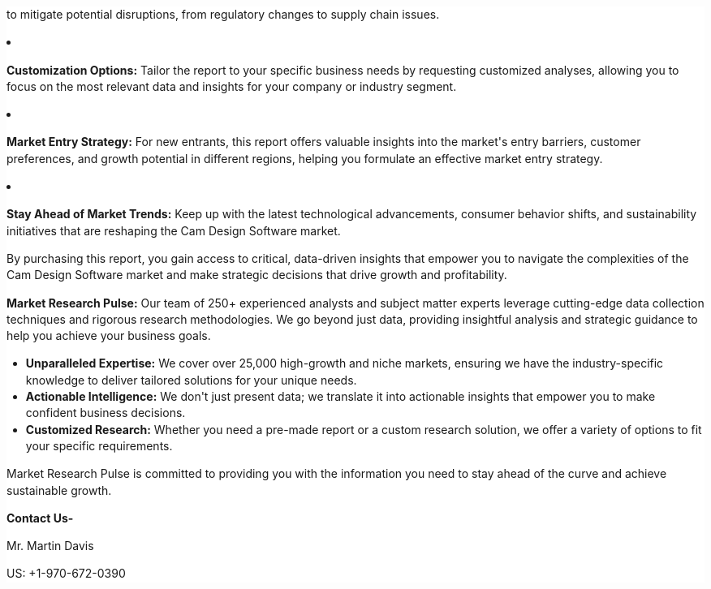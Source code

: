to mitigate potential disruptions, from regulatory changes to supply chain issues.</p></li><li><p><strong>Customization Options:</strong> Tailor the report to your specific business needs by requesting customized analyses, allowing you to focus on the most relevant data and insights for your company or industry segment.</p></li><li><p><strong>Market Entry Strategy:</strong> For new entrants, this report offers valuable insights into the market's entry barriers, customer preferences, and growth potential in different regions, helping you formulate an effective market entry strategy.</p></li><li><p><strong>Stay Ahead of Market Trends:</strong> Keep up with the latest technological advancements, consumer behavior shifts, and sustainability initiatives that are reshaping the Cam Design Software market.</p></li></ol><p>By purchasing this report, you gain access to critical, data-driven insights that empower you to navigate the complexities of the Cam Design Software market and make strategic decisions that drive growth and profitability.</p><p><strong>Market Research Pulse:</strong>&nbsp;Our team of 250+ experienced analysts and subject matter experts leverage cutting-edge data collection techniques and rigorous research methodologies. We go beyond just data, providing insightful analysis and strategic guidance to help you achieve your business goals.</p><ul><li><strong>Unparalleled Expertise:</strong>&nbsp;We cover over 25,000 high-growth and niche markets, ensuring we have the industry-specific knowledge to deliver tailored solutions for your unique needs.</li><li><strong>Actionable Intelligence:</strong>&nbsp;We don't just present data; we translate it into actionable insights that empower you to make confident business decisions.</li><li><strong>Customized Research:</strong>&nbsp;Whether you need a pre-made report or a custom research solution, we offer a variety of options to fit your specific requirements.</li></ul><p>Market Research Pulse is committed to providing you with the information you need to stay ahead of the curve and achieve sustainable growth.</p><p><strong>Contact Us-</strong></p><p>Mr. Martin Davis</p><p>US: +1-970-672-0390</p>
